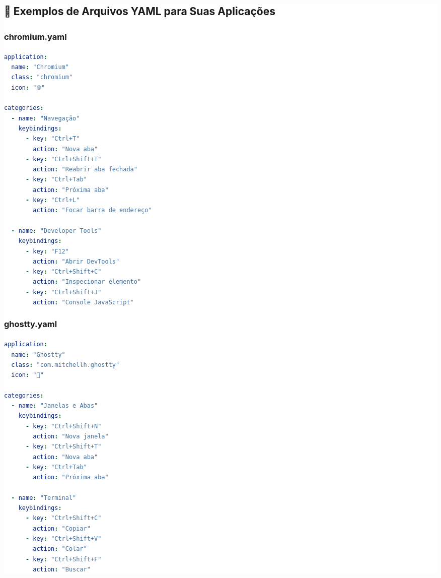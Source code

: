## 📱 Exemplos de Arquivos YAML para Suas Aplicações

### **chromium.yaml**
```yaml
application:
  name: "Chromium"
  class: "chromium"
  icon: "🌐"
  
categories:
  - name: "Navegação"
    keybindings:
      - key: "Ctrl+T"
        action: "Nova aba"
      - key: "Ctrl+Shift+T"
        action: "Reabrir aba fechada"
      - key: "Ctrl+Tab"
        action: "Próxima aba"
      - key: "Ctrl+L"
        action: "Focar barra de endereço"
        
  - name: "Developer Tools"
    keybindings:
      - key: "F12"
        action: "Abrir DevTools"
      - key: "Ctrl+Shift+C"
        action: "Inspecionar elemento"
      - key: "Ctrl+Shift+J"
        action: "Console JavaScript"
```

### **ghostty.yaml**
```yaml
application:
  name: "Ghostty"
  class: "com.mitchellh.ghostty"
  icon: "👻"
  
categories:
  - name: "Janelas e Abas"
    keybindings:
      - key: "Ctrl+Shift+N"
        action: "Nova janela"
      - key: "Ctrl+Shift+T"
        action: "Nova aba"
      - key: "Ctrl+Tab"
        action: "Próxima aba"
        
  - name: "Terminal"
    keybindings:
      - key: "Ctrl+Shift+C"
        action: "Copiar"
      - key: "Ctrl+Shift+V"
        action: "Colar"
      - key: "Ctrl+Shift+F"
        action: "Buscar"
```
